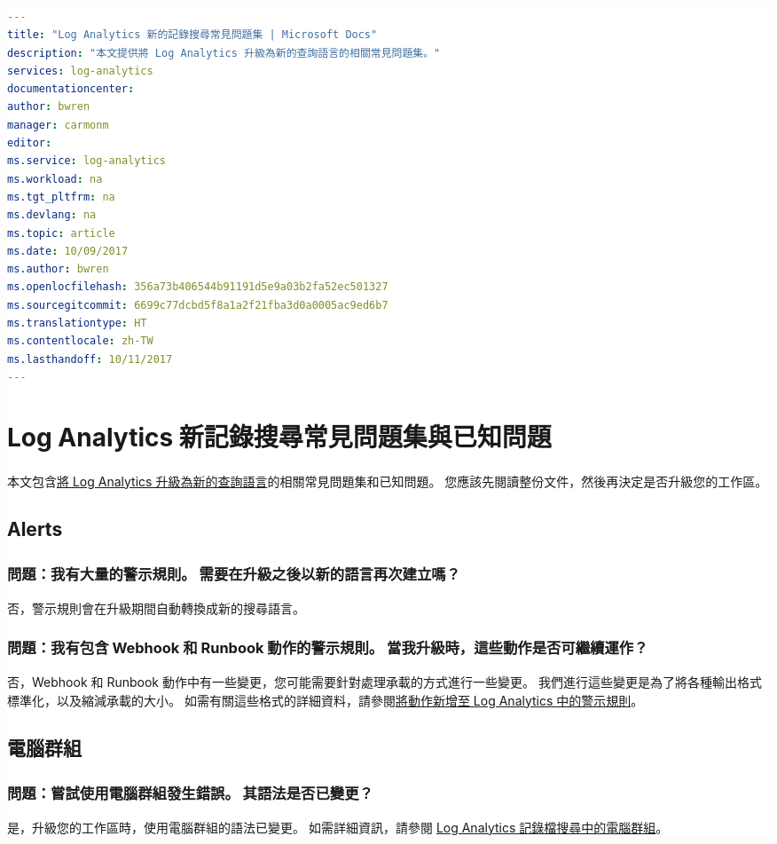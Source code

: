 ```yaml
---
title: "Log Analytics 新的記錄搜尋常見問題集 | Microsoft Docs"
description: "本文提供將 Log Analytics 升級為新的查詢語言的相關常見問題集。"
services: log-analytics
documentationcenter: 
author: bwren
manager: carmonm
editor: 
ms.service: log-analytics
ms.workload: na
ms.tgt_pltfrm: na
ms.devlang: na
ms.topic: article
ms.date: 10/09/2017
ms.author: bwren
ms.openlocfilehash: 356a73b406544b91191d5e9a03b2fa52ec501327
ms.sourcegitcommit: 6699c77dcbd5f8a1a2f21fba3d0a0005ac9ed6b7
ms.translationtype: HT
ms.contentlocale: zh-TW
ms.lasthandoff: 10/11/2017
---
```

# <a name="log-analytics-new-log-search-faq-and-known-issues"></a>Log Analytics 新記錄搜尋常見問題集與已知問題

本文包含[將 Log Analytics 升級為新的查詢語言](log-analytics-log-search-upgrade.md)的相關常見問題集和已知問題。  您應該先閱讀整份文件，然後再決定是否升級您的工作區。


## <a name="alerts"></a>Alerts

### <a name="question-i-have-a-lot-of-alert-rules-do-i-need-to-create-them-again-in-the-new-language-after-i-upgrade"></a>問題：我有大量的警示規則。 需要在升級之後以新的語言再次建立嗎？  
否，警示規則會在升級期間自動轉換成新的搜尋語言。  

### <a name="question-i-have-alert-rules-with-webhook-and-runbook-actions-will-these-continue-to-work-when-i-upgrade"></a>問題：我有包含 Webhook 和 Runbook 動作的警示規則。 當我升級時，這些動作是否可繼續運作？

否，Webhook 和 Runbook 動作中有一些變更，您可能需要針對處理承載的方式進行一些變更。 我們進行這些變更是為了將各種輸出格式標準化，以及縮減承載的大小。 如需有關這些格式的詳細資料，請參閱[將動作新增至 Log Analytics 中的警示規則](log-analytics-alerts-actions.md)。


## <a name="computer-groups"></a>電腦群組

### <a name="question-im-getting-errors-when-trying-to-use-computer-groups--has-their-syntax-changed"></a>問題：嘗試使用電腦群組發生錯誤。  其語法是否已變更？
是，升級您的工作區時，使用電腦群組的語法已變更。  如需詳細資訊，請參閱 [Log Analytics 記錄檔搜尋中的電腦群組](log-analytics-computer-groups.md)。
